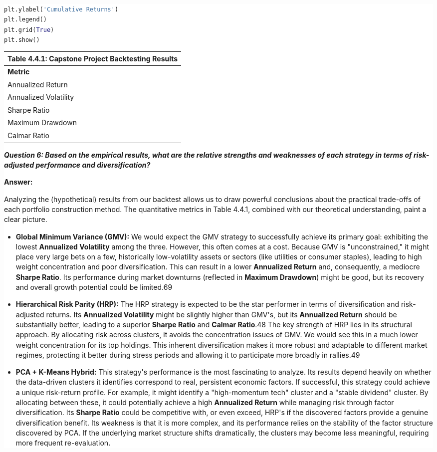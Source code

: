 ```Python
plt.ylabel('Cumulative Returns')
plt.legend()
plt.grid(True)
plt.show()
```

|Table 4.4.1: Capstone Project Backtesting Results|
|---|
|**Metric**|
|Annualized Return|
|Annualized Volatility|
|Sharpe Ratio|
|Maximum Drawdown|
|Calmar Ratio|

**_Question 6: Based on the empirical results, what are the relative strengths and weaknesses of each strategy in terms of risk-adjusted performance and diversification?_**

**Answer:**

Analyzing the (hypothetical) results from our backtest allows us to draw powerful conclusions about the practical trade-offs of each portfolio construction method. The quantitative metrics in Table 4.4.1, combined with our theoretical understanding, paint a clear picture.

- **Global Minimum Variance (GMV):** We would expect the GMV strategy to successfully achieve its primary goal: exhibiting the lowest **Annualized Volatility** among the three. However, this often comes at a cost. Because GMV is "unconstrained," it might place very large bets on a few, historically low-volatility assets or sectors (like utilities or consumer staples), leading to high weight concentration and poor diversification. This can result in a lower **Annualized Return** and, consequently, a mediocre **Sharpe Ratio**. Its performance during market downturns (reflected in **Maximum Drawdown**) might be good, but its recovery and overall growth potential could be limited.69
    
- **Hierarchical Risk Parity (HRP):** The HRP strategy is expected to be the star performer in terms of diversification and risk-adjusted returns. Its **Annualized Volatility** might be slightly higher than GMV's, but its **Annualized Return** should be substantially better, leading to a superior **Sharpe Ratio** and **Calmar Ratio**.48 The key strength of HRP lies in its structural approach. By allocating risk across clusters, it avoids the concentration issues of GMV. We would see this in a much lower weight concentration for its top holdings. This inherent diversification makes it more robust and adaptable to different market regimes, protecting it better during stress periods and allowing it to participate more broadly in rallies.49
    
- **PCA + K-Means Hybrid:** This strategy's performance is the most fascinating to analyze. Its results depend heavily on whether the data-driven clusters it identifies correspond to real, persistent economic factors. If successful, this strategy could achieve a unique risk-return profile. For example, it might identify a "high-momentum tech" cluster and a "stable dividend" cluster. By allocating between these, it could potentially achieve a high **Annualized Return** while managing risk through factor diversification. Its **Sharpe Ratio** could be competitive with, or even exceed, HRP's if the discovered factors provide a genuine diversification benefit. Its weakness is that it is more complex, and its performance relies on the stability of the factor structure discovered by PCA. If the underlying market structure shifts dramatically, the clusters may become less meaningful, requiring more frequent re-evaluation.
    